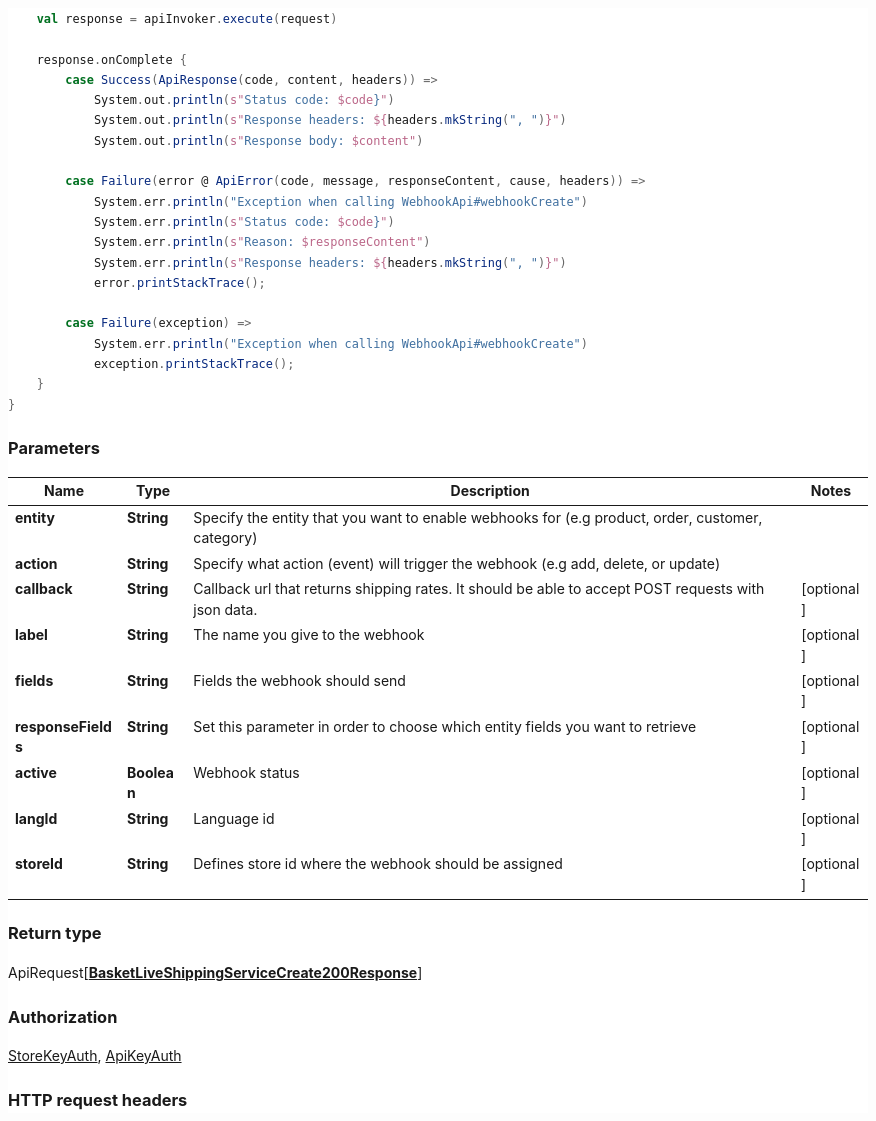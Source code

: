 ```scala
    val response = apiInvoker.execute(request)

    response.onComplete {
        case Success(ApiResponse(code, content, headers)) =>
            System.out.println(s"Status code: $code}")
            System.out.println(s"Response headers: ${headers.mkString(", ")}")
            System.out.println(s"Response body: $content")
        
        case Failure(error @ ApiError(code, message, responseContent, cause, headers)) =>
            System.err.println("Exception when calling WebhookApi#webhookCreate")
            System.err.println(s"Status code: $code}")
            System.err.println(s"Reason: $responseContent")
            System.err.println(s"Response headers: ${headers.mkString(", ")}")
            error.printStackTrace();

        case Failure(exception) => 
            System.err.println("Exception when calling WebhookApi#webhookCreate")
            exception.printStackTrace();
    }
}
```

### Parameters


Name | Type | Description  | Notes
------------- | ------------- | ------------- | -------------
 **entity** | **String**| Specify the entity that you want to enable webhooks for (e.g product, order, customer, category) |
 **action** | **String**| Specify what action (event) will trigger the webhook (e.g add, delete, or update) |
 **callback** | **String**| Callback url that returns shipping rates. It should be able to accept POST requests with json data. | [optional]
 **label** | **String**| The name you give to the webhook | [optional]
 **fields** | **String**| Fields the webhook should send | [optional]
 **responseFields** | **String**| Set this parameter in order to choose which entity fields you want to retrieve | [optional]
 **active** | **Boolean**| Webhook status | [optional]
 **langId** | **String**| Language id | [optional]
 **storeId** | **String**| Defines store id where the webhook should be assigned | [optional]

### Return type

ApiRequest[[**BasketLiveShippingServiceCreate200Response**](BasketLiveShippingServiceCreate200Response.md)]


### Authorization

[StoreKeyAuth](../README.md#StoreKeyAuth), [ApiKeyAuth](../README.md#ApiKeyAuth)

### HTTP request headers
